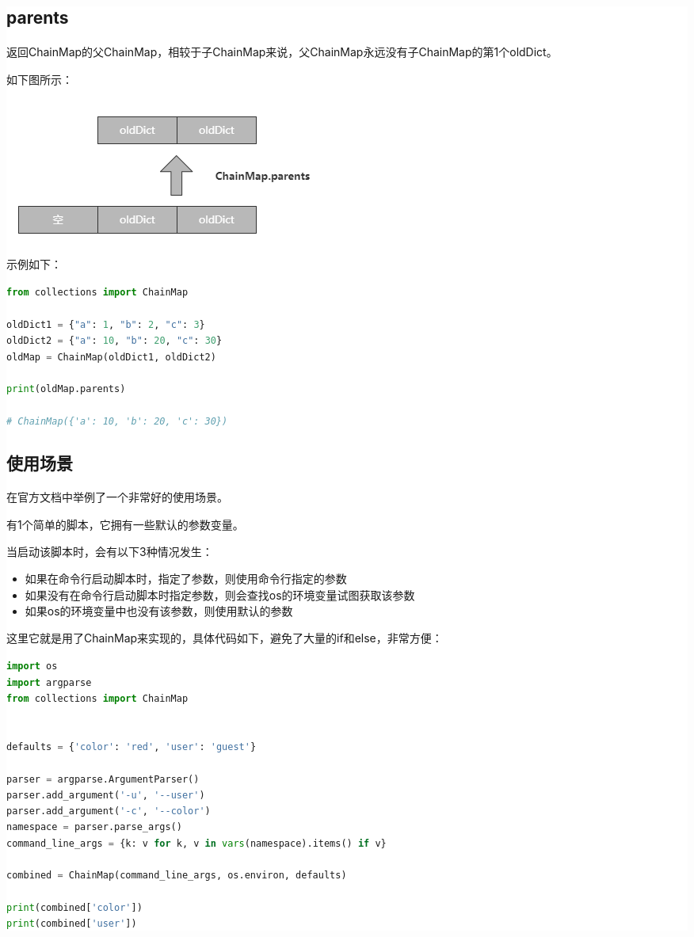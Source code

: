 ## parents

返回ChainMap的父ChainMap，相较于子ChainMap来说，父ChainMap永远没有子ChainMap的第1个oldDict。

如下图所示：

![image-20210530174509917](Python/cb51e85710e78d362e2662af17941c4a.png)

示例如下：

```python
from collections import ChainMap

oldDict1 = {"a": 1, "b": 2, "c": 3}
oldDict2 = {"a": 10, "b": 20, "c": 30}
oldMap = ChainMap(oldDict1, oldDict2)

print(oldMap.parents)

# ChainMap({'a': 10, 'b': 20, 'c': 30})

```

## 使用场景

在官方文档中举例了一个非常好的使用场景。

有1个简单的脚本，它拥有一些默认的参数变量。

当启动该脚本时，会有以下3种情况发生：

- 如果在命令行启动脚本时，指定了参数，则使用命令行指定的参数
- 如果没有在命令行启动脚本时指定参数，则会查找os的环境变量试图获取该参数
- 如果os的环境变量中也没有该参数，则使用默认的参数

这里它就是用了ChainMap来实现的，具体代码如下，避免了大量的if和else，非常方便：

```python
import os
import argparse
from collections import ChainMap


defaults = {'color': 'red', 'user': 'guest'}

parser = argparse.ArgumentParser()
parser.add_argument('-u', '--user')
parser.add_argument('-c', '--color')
namespace = parser.parse_args()
command_line_args = {k: v for k, v in vars(namespace).items() if v}

combined = ChainMap(command_line_args, os.environ, defaults)

print(combined['color'])
print(combined['user'])

```
